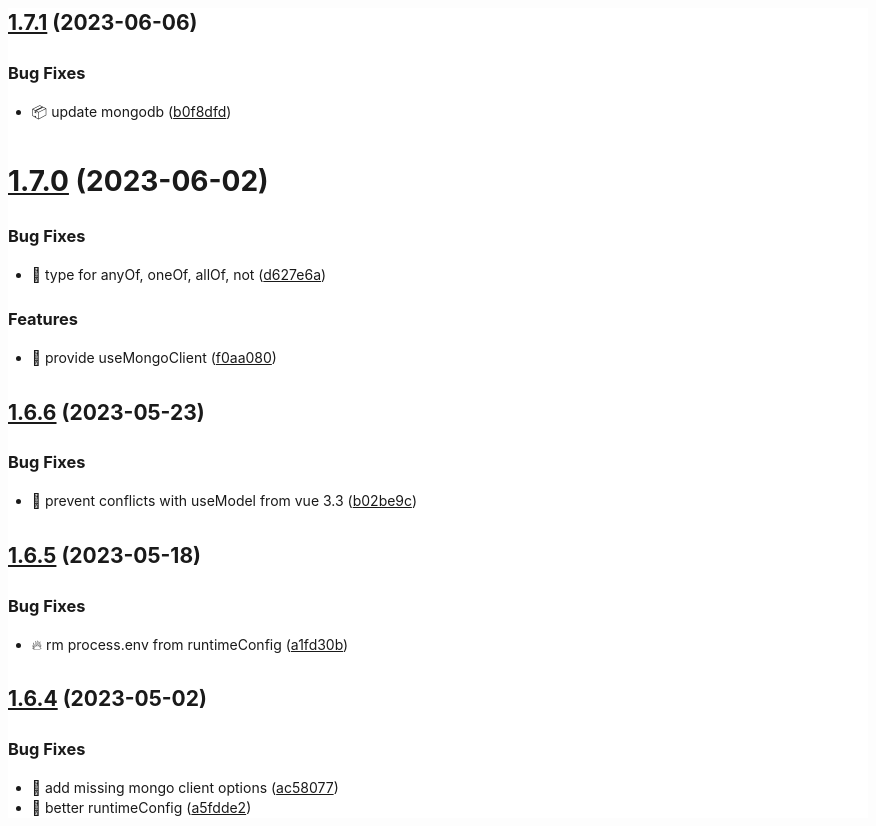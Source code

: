 ## [1.7.1](https://github.com/Morgbn/nuxt-oa/compare/v1.7.0...v1.7.1) (2023-06-06)


### Bug Fixes

* :package: update mongodb ([b0f8dfd](https://github.com/Morgbn/nuxt-oa/commit/b0f8dfd9bf966e4ff30d9a4f461184d505a6d5ae))

# [1.7.0](https://github.com/Morgbn/nuxt-oa/compare/v1.6.6...v1.7.0) (2023-06-02)


### Bug Fixes

* :bug: type for anyOf, oneOf, allOf, not ([d627e6a](https://github.com/Morgbn/nuxt-oa/commit/d627e6ab9be746944f159e95542b065fb245d0f2))


### Features

* :art: provide useMongoClient ([f0aa080](https://github.com/Morgbn/nuxt-oa/commit/f0aa080d86218b77cd2dbab20835cda956e42be6))

## [1.6.6](https://github.com/Morgbn/nuxt-oa/compare/v1.6.5...v1.6.6) (2023-05-23)


### Bug Fixes

* :art: prevent conflicts with useModel from vue 3.3 ([b02be9c](https://github.com/Morgbn/nuxt-oa/commit/b02be9c4359b5e37e460b0d94435798c7dc37bfa))

## [1.6.5](https://github.com/Morgbn/nuxt-oa/compare/v1.6.4...v1.6.5) (2023-05-18)


### Bug Fixes

* :fire: rm process.env from runtimeConfig ([a1fd30b](https://github.com/Morgbn/nuxt-oa/commit/a1fd30ba05ec534818aab100ff455412cbdcf183))

## [1.6.4](https://github.com/Morgbn/nuxt-oa/compare/v1.6.3...v1.6.4) (2023-05-02)


### Bug Fixes

* :art: add missing mongo client options ([ac58077](https://github.com/Morgbn/nuxt-oa/commit/ac58077ad7862348e7f1997391792357793e85ac))
* :art: better runtimeConfig ([a5fdde2](https://github.com/Morgbn/nuxt-oa/commit/a5fdde2acd33cf530958585ed7d40082cfa4c166))
